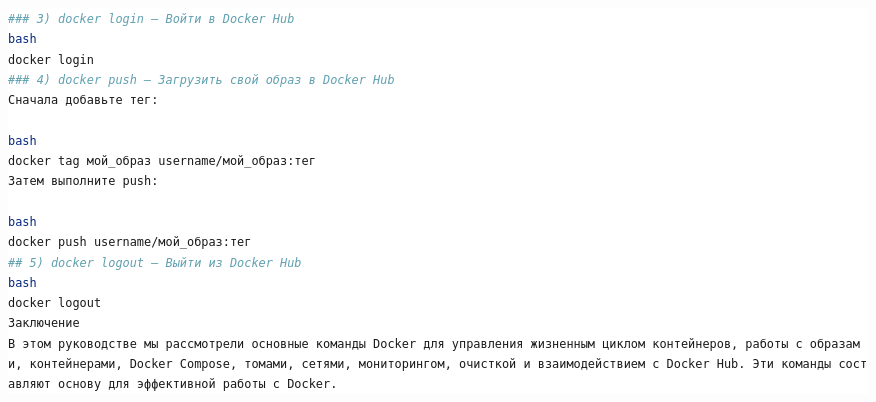 ```bash
### 3) docker login — Войти в Docker Hub
bash
docker login
### 4) docker push — Загрузить свой образ в Docker Hub
Сначала добавьте тег:

bash
docker tag мой_образ username/мой_образ:тег
Затем выполните push:

bash
docker push username/мой_образ:тег
## 5) docker logout — Выйти из Docker Hub
bash
docker logout
Заключение
В этом руководстве мы рассмотрели основные команды Docker для управления жизненным циклом контейнеров, работы с образами, контейнерами, Docker Compose, томами, сетями, мониторингом, очисткой и взаимодействием с Docker Hub. Эти команды составляют основу для эффективной работы с Docker.
